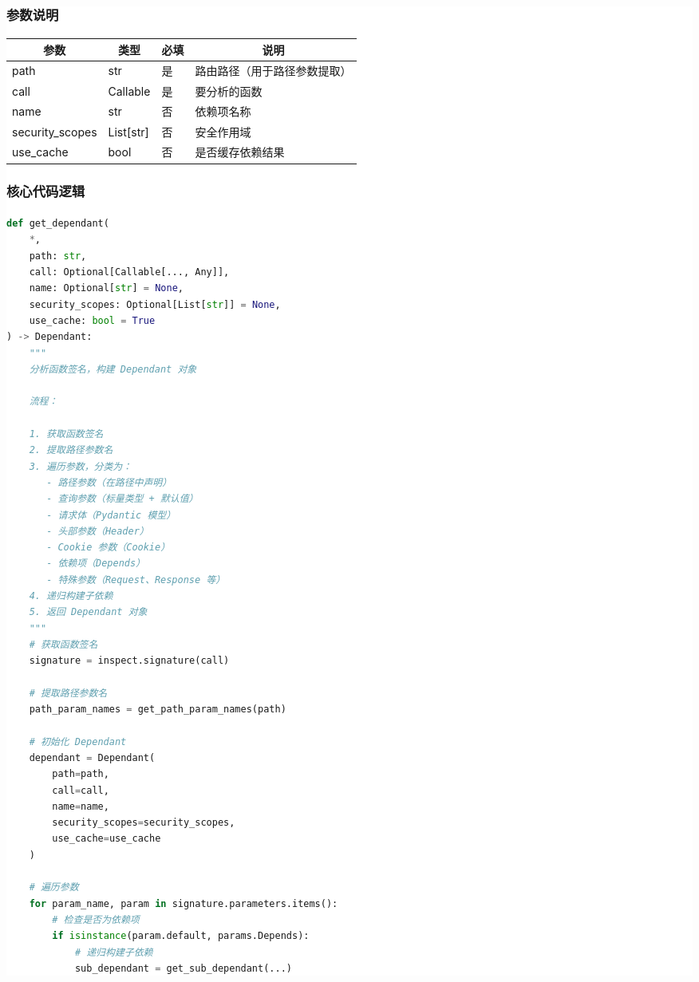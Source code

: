 ### 参数说明

| 参数 | 类型 | 必填 | 说明 |
|------|------|------|------|
| path | str | 是 | 路由路径（用于路径参数提取） |
| call | Callable | 是 | 要分析的函数 |
| name | str | 否 | 依赖项名称 |
| security_scopes | List[str] | 否 | 安全作用域 |
| use_cache | bool | 否 | 是否缓存依赖结果 |

### 核心代码逻辑

```python
def get_dependant(
    *,
    path: str,
    call: Optional[Callable[..., Any]],
    name: Optional[str] = None,
    security_scopes: Optional[List[str]] = None,
    use_cache: bool = True
) -> Dependant:
    """
    分析函数签名，构建 Dependant 对象
    
    流程：

    1. 获取函数签名
    2. 提取路径参数名
    3. 遍历参数，分类为：
       - 路径参数（在路径中声明）
       - 查询参数（标量类型 + 默认值）
       - 请求体（Pydantic 模型）
       - 头部参数（Header）
       - Cookie 参数（Cookie）
       - 依赖项（Depends）
       - 特殊参数（Request、Response 等）
    4. 递归构建子依赖
    5. 返回 Dependant 对象
    """
    # 获取函数签名
    signature = inspect.signature(call)
    
    # 提取路径参数名
    path_param_names = get_path_param_names(path)
    
    # 初始化 Dependant
    dependant = Dependant(
        path=path,
        call=call,
        name=name,
        security_scopes=security_scopes,
        use_cache=use_cache
    )
    
    # 遍历参数
    for param_name, param in signature.parameters.items():
        # 检查是否为依赖项
        if isinstance(param.default, params.Depends):
            # 递归构建子依赖
            sub_dependant = get_sub_dependant(...)
```